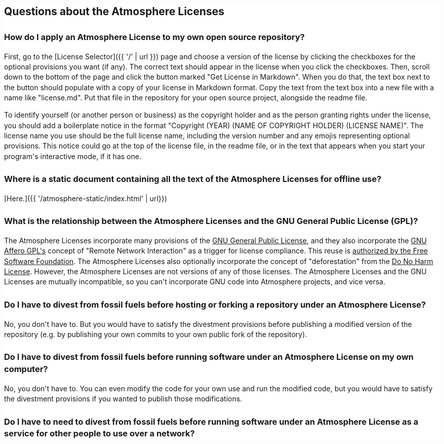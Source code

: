 ## Questions about the Atmosphere Licenses

### How do I apply an Atmosphere License to my own open source repository?

First, go to the [License Selector]({{ '/' | url }}) page and choose a version of the license by clicking the checkboxes for the optional provisions you want (if any). The correct text should appear in the license when you click the checkboxes. Then, scroll down to the bottom of the page and click the button marked "Get License in Markdown". When you do that, the text box next to the button should populate with a copy of your license in Markdown format. Copy the text from the text box into a new file with a name like "license.md". Put that file in the repository for your open source project, alongside the readme file.

To identify yourself (or another person or business) as the copyright holder and as the person granting rights under the license, you should add a boilerplate notice in the format "Copyright (YEAR) (NAME OF COPYRIGHT HOLDER) (LICENSE NAME)". The license name you use should be the full license name, including the version number and any emojis representing optional provisions. This notice could go at the top of the license file, in the readme file, or in the text that appears when you start your program's interactive mode, if it has one.

### Where is a static document containing all the text of the Atmosphere Licenses for offline use?

[Here.]({{ '/atmosphere-static/index.html' | url}})

### What is the relationship between the Atmosphere Licenses and the GNU General Public License (GPL)?

The Atmosphere Licenses incorporate many provisions of the [GNU General Public License]("https://www.gnu.org/licenses/old-licenses/gpl-2.0.html), and they also incorporate the [GNU Affero GPL's]("https://www.gnu.org/licenses/agpl-3.0.md") concept of "Remote Network Interaction" as a trigger for license compliance. This reuse is [authorized by the Free Software Foundation](https://www.gnu.org/licenses/gpl-faq.html#ModifyGPL). The Atmosphere Licenses also optionally incorporate the concept of "deforestation" from the [Do No Harm License]("https://github.com/raisely/NoHarm). However, the Atmosphere Licenses are not versions of any of those licenses. The Atmosphere Licenses and the GNU Licenses are mutually incompatible, so you can't incorporate GNU code into Atmosphere projects, and vice versa.

### Do I have to divest from fossil fuels before hosting or forking a repository under an Atmosphere License?

No, you don't have to. But you would have to satisfy the divestment provisions before publishing a modified version of the repository (e.g. by publishing your own commits to your own public fork of the repository).

### Do I have to divest from fossil fuels before running software under an Atmosphere License on my own computer?

No, you don't have to. You can even modify the code for your own use and run the modified code, but you would have to satisfy the divestment provisions if you wanted to publish those modifications.

### Do I have to need to divest from fossil fuels before running software under an Atmosphere License as a service for other people to use over a network?
